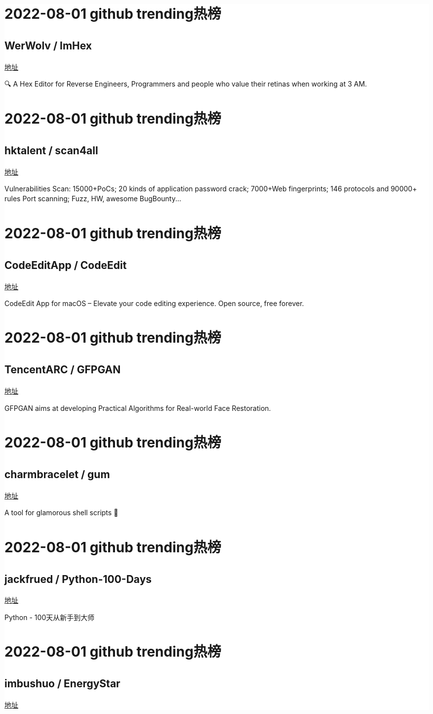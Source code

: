 # 2022-08-01 github trending热榜
## WerWolv / ImHex
[地址](/WerWolv/ImHex)

🔍
A Hex Editor for Reverse Engineers, Programmers and people who value their retinas when working at 3 AM.
# 2022-08-01 github trending热榜
## hktalent / scan4all
[地址](/hktalent/scan4all)

Vulnerabilities Scan: 15000+PoCs; 20 kinds of application password crack; 7000+Web fingerprints; 146 protocols and 90000+ rules Port scanning; Fuzz, HW, awesome BugBounty...
# 2022-08-01 github trending热榜
## CodeEditApp / CodeEdit
[地址](/CodeEditApp/CodeEdit)

CodeEdit App for macOS – Elevate your code editing experience. Open source, free forever.
# 2022-08-01 github trending热榜
## TencentARC / GFPGAN
[地址](/TencentARC/GFPGAN)

GFPGAN aims at developing Practical Algorithms for Real-world Face Restoration.
# 2022-08-01 github trending热榜
## charmbracelet / gum
[地址](/charmbracelet/gum)

A tool for glamorous shell scripts
🎀
# 2022-08-01 github trending热榜
## jackfrued / Python-100-Days
[地址](/jackfrued/Python-100-Days)

Python - 100天从新手到大师
# 2022-08-01 github trending热榜
## imbushuo / EnergyStar
[地址](/imbushuo/EnergyStar)
